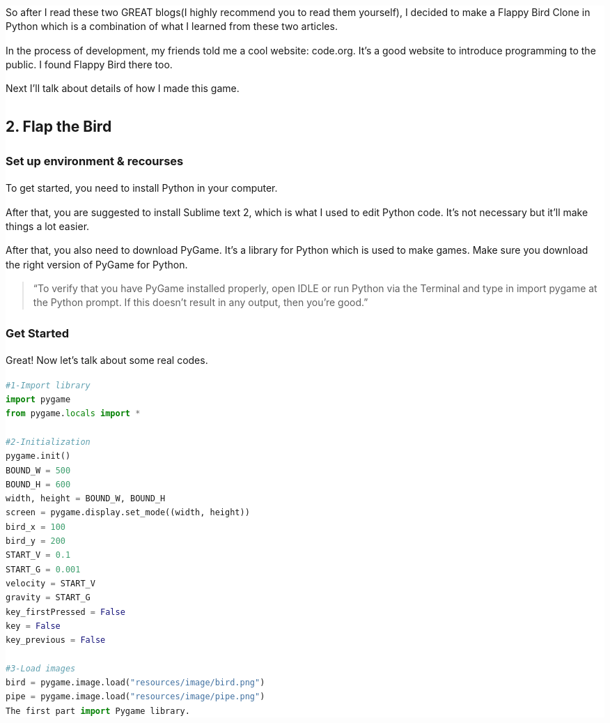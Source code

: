 So after I read these two GREAT blogs(I highly recommend you to read them yourself), 
I decided to make a Flappy Bird Clone in Python which is a combination of what I learned from these two articles.

In the process of development, my friends told me a cool website: code.org. 
It’s a good website to introduce programming to the public. I found Flappy Bird there too.

Next I’ll talk about details of how I made this game.

## 2. Flap the Bird

### Set up environment & recourses

To get started, you need to install Python in your computer.

After that, you are suggested to install Sublime text 2, which is what I used to edit Python code. 
It’s not necessary but it’ll make things a lot easier.

After that, you also need to download PyGame. 
It’s a library for Python which is used to make games. Make sure you download the right version of PyGame for Python.

> “To verify that you have PyGame installed properly, open IDLE or run Python via the Terminal and type in import pygame at the Python prompt. 
If this doesn’t result in any output, then you’re good.”

### Get Started

Great! Now let’s talk about some real codes.

~~~ python
#1-Import library
import pygame
from pygame.locals import *

#2-Initialization
pygame.init()
BOUND_W = 500
BOUND_H = 600
width, height = BOUND_W, BOUND_H
screen = pygame.display.set_mode((width, height))
bird_x = 100
bird_y = 200
START_V = 0.1
START_G = 0.001
velocity = START_V
gravity = START_G
key_firstPressed = False
key = False
key_previous = False

#3-Load images
bird = pygame.image.load("resources/image/bird.png")
pipe = pygame.image.load("resources/image/pipe.png")
The first part import Pygame library.
~~~
